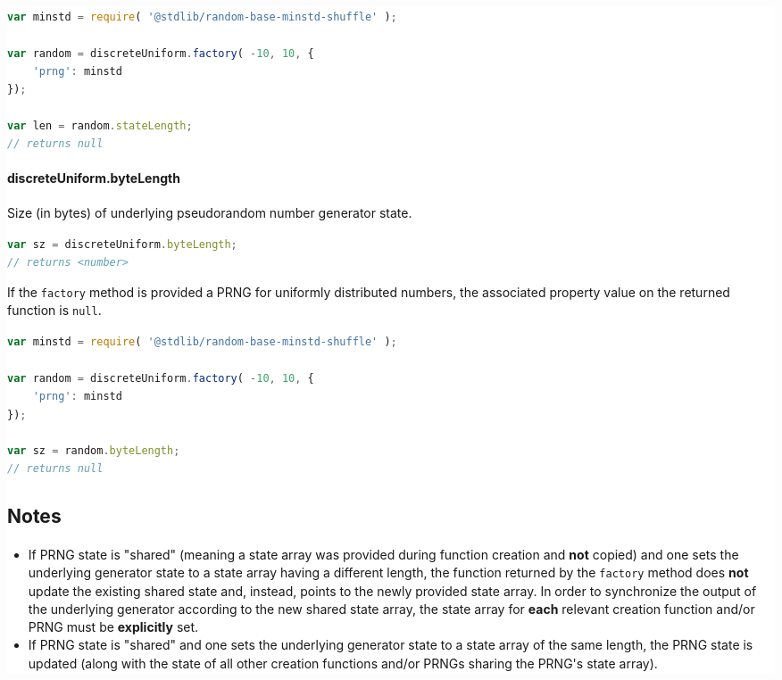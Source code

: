 ```javascript
var minstd = require( '@stdlib/random-base-minstd-shuffle' );

var random = discreteUniform.factory( -10, 10, {
    'prng': minstd
});

var len = random.stateLength;
// returns null
```

#### discreteUniform.byteLength

Size (in bytes) of underlying pseudorandom number generator state.

```javascript
var sz = discreteUniform.byteLength;
// returns <number>
```

If the `factory` method is provided a PRNG for uniformly distributed numbers, the associated property value on the returned function is `null`.

```javascript
var minstd = require( '@stdlib/random-base-minstd-shuffle' );

var random = discreteUniform.factory( -10, 10, {
    'prng': minstd
});

var sz = random.byteLength;
// returns null
```

</section>



<section class="notes">

## Notes

-   If PRNG state is "shared" (meaning a state array was provided during function creation and **not** copied) and one sets the underlying generator state to a state array having a different length, the function returned by the `factory` method does **not** update the existing shared state and, instead, points to the newly provided state array. In order to synchronize the output of the underlying generator according to the new shared state array, the state array for **each** relevant creation function and/or PRNG must be **explicitly** set.
-   If PRNG state is "shared" and one sets the underlying generator state to a state array of the same length, the PRNG state is updated (along with the state of all other creation functions and/or PRNGs sharing the PRNG's state array).

</section>



<section class="examples">
